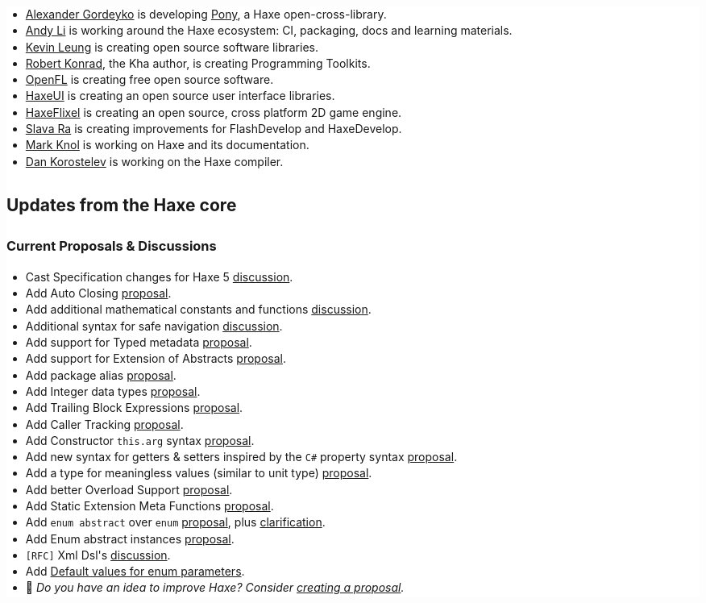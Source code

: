 - [Alexander Gordeyko](https://www.patreon.com/axgord) is developing [Pony](https://github.com/AxGord/Pony), a Haxe open-cross-library.
- [Andy Li](https://github.com/users/andyli/sponsorship) is working around the Haxe ecosystem: CI, packaging, docs and learning materials.
- [Kevin Leung](https://www.patreon.com/kevinresol) is creating open source software libraries.
- [Robert Konrad](https://www.patreon.com/RobDangerous), the Kha author, is creating Programming Toolkits.
- [OpenFL](https://www.patreon.com/openfl) is creating free open source software.
- [HaxeUI](https://www.patreon.com/haxeui) is creating an open source user interface libraries.
- [HaxeFlixel](https://www.patreon.com/haxeflixel) is creating an open source, cross platform 2D game engine.
- [Slava Ra](https://www.patreon.com/slavara) is creating improvements for FlashDevelop and HaxeDevelop.
- [Mark Knol](https://www.patreon.com/markknol) is working on Haxe and its documentation.
- [Dan Korostelev](https://www.patreon.com/nadako) is working on the Haxe compiler.

## Updates from the Haxe core

### Current Proposals & Discussions

- Cast Specification changes for Haxe 5 [discussion](https://github.com/HaxeFoundation/haxe-evolution/issues/120).
- Add Auto Closing [proposal](https://github.com/HaxeFoundation/haxe-evolution/pull/119).
- Add additional mathematical constants and functions [discussion](https://github.com/HaxeFoundation/haxe-evolution/pull/117).
- Additional syntax for safe navigation [discussion](https://github.com/HaxeFoundation/haxe-evolution/issues/114).
- Add support for Typed metadata [proposal](https://github.com/HaxeFoundation/haxe-evolution/pull/111).
- Add support for Extension of Abstracts [proposal](https://github.com/HaxeFoundation/haxe-evolution/pull/109).
- Add package alias [proposal](https://github.com/HaxeFoundation/haxe-evolution/pull/105).
- Add Integer data types [proposal](https://github.com/HaxeFoundation/haxe-evolution/pull/101).
- Add Trailing Block Expressions [proposal](https://github.com/HaxeFoundation/haxe-evolution/pull/100).
- Add Caller Tracking [proposal](https://github.com/HaxeFoundation/haxe-evolution/pull/99).
- Add Constructor `this.arg` syntax [proposal](https://github.com/HaxeFoundation/haxe-evolution/pull/97).
- Add new syntax for getters & setters inspired by the `C#` property syntax [proposal](https://github.com/HaxeFoundation/haxe-evolution/pull/96).
- Add a type for meaningless values (similar to unit type) [proposal](https://github.com/HaxeFoundation/haxe-evolution/pull/95).
- Add better Overload Support [proposal](https://github.com/HaxeFoundation/haxe-evolution/pull/93).
- Add Static Extension Meta Functions [proposal](https://github.com/HaxeFoundation/haxe-evolution/pull/91).
- Add `enum abstract` over `enum` [proposal](https://github.com/HaxeFoundation/haxe-evolution/pull/87), plus [clarification](https://github.com/HaxeFoundation/haxe-evolution/pull/87#issuecomment-935339089).
- Add Enum abstract instances [proposal](https://github.com/HaxeFoundation/haxe-evolution/pull/86).
- `[RFC]` Xml Dsl's [discussion](https://github.com/HaxeFoundation/haxe-evolution/issues/60).
- Add [Default values for enum parameters](https://github.com/HaxeFoundation/haxe-evolution/issues/27).
- :memo: _Do you have an idea to improve Haxe? Consider [creating a proposal]._


[_template]: ../templates/roundup.html
[date]: / "2024-04-18 10:00:00"
[modified]: / "2024-04-18 10:27:00"
[published]: / "2024-04-18 11:59:00"
[description]: / "The latest news covering the Haxe community, featuring upcoming talks, the latest HaxeLib releases, game previews and lots more!"
[contributor]: https://github.com/m0rkeulv "m0rkeulv"
[benchmarks]: https://benchs.haxe.org/
[nightly build]: http://build.haxe.org
[creating a proposal]: https://github.com/HaxeFoundation/haxe-evolution
[last week]: https://github.com/search?q=closed:2024-04-04..2024-04-18+org:haxefoundation+is:closed&type=issues
[last week newurl]: https://github.com/search?q=updated:%3E2024-04-04+org:haxefoundation&type=issues
[latest github]: https://github.com/search?o=desc&q=created:%22%3E+2024-04-04%22+language:Haxe&s=updated&type=repositories
[lang ranking]: https://ossinsight.io/collections/programming-language/
[insights]: https://ossinsight.io/analyze/HaxeFoundation/haxe#overview
[Haxe Discord]: https://discordapp.com/invite/0uEuWH3spjck73Lo
[Armory Discord]: https://discord.com/invite/7jDud8R3dE
[OpenFL Discord]: https://discordapp.com/invite/tDgq8EE
[FeathersUI Discord]: https://discord.com/invite/SnJBC53